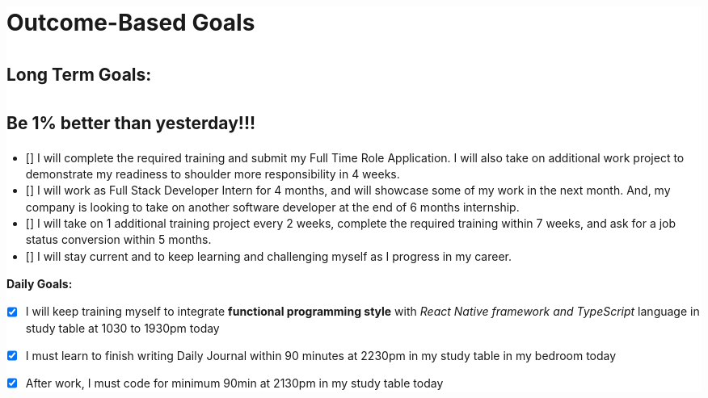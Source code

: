 # Outcome-Based Goals





## **Long Term Goals:**




## **Be 1% better than yesterday!!!**

- [] I will complete the required training and submit my Full Time Role Application. I will also take on additional work project to demonstrate my readiness to shoulder more responsibility in 4 weeks.
- [] I will work as Full Stack Developer Intern for 4 months, and will showcase some of my work in the next month. And, my company is looking to take on another software developer at the end of 6 months internship.
- [] I will take on 1 additional training project every 2 weeks, complete the required training within 7 weeks, and ask for a job status conversion within 5 months.
- [] I will stay current and to keep learning and challenging myself as I progress in my career.










**Daily Goals:**









- [x] I will keep training myself to integrate **functional programming style** with _React Native framework and TypeScript_ language in study table at 1030 to 1930pm today



- [x] I must learn to finish writing Daily Journal within 90 minutes at 2230pm in my study table in my bedroom today





















- [x] After work, I must code for minimum 90min at 2130pm in my study table today
